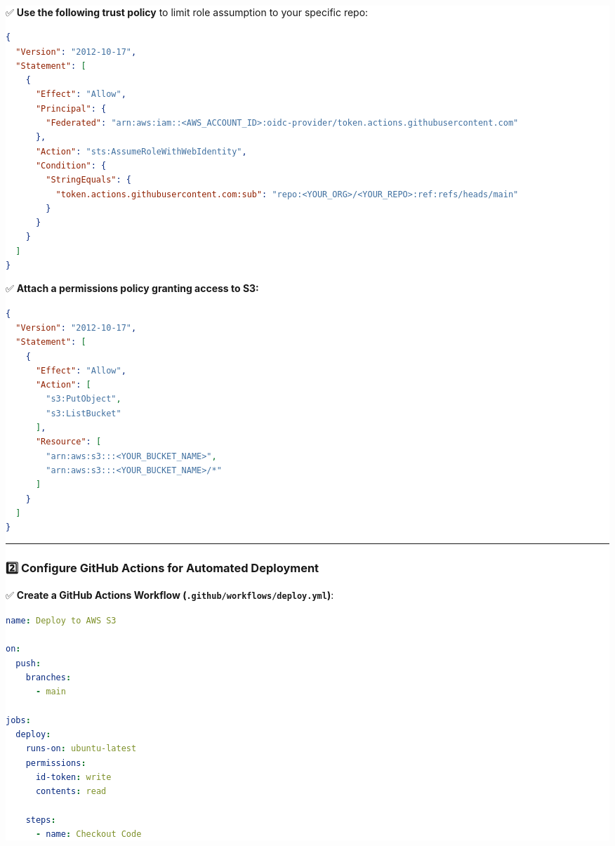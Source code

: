 ✅ **Use the following trust policy** to limit role assumption to your specific repo:
```json
{
  "Version": "2012-10-17",
  "Statement": [
    {
      "Effect": "Allow",
      "Principal": {
        "Federated": "arn:aws:iam::<AWS_ACCOUNT_ID>:oidc-provider/token.actions.githubusercontent.com"
      },
      "Action": "sts:AssumeRoleWithWebIdentity",
      "Condition": {
        "StringEquals": {
          "token.actions.githubusercontent.com:sub": "repo:<YOUR_ORG>/<YOUR_REPO>:ref:refs/heads/main"
        }
      }
    }
  ]
}
```

✅ **Attach a permissions policy granting access to S3:**
```json
{
  "Version": "2012-10-17",
  "Statement": [
    {
      "Effect": "Allow",
      "Action": [
        "s3:PutObject",
        "s3:ListBucket"
      ],
      "Resource": [
        "arn:aws:s3:::<YOUR_BUCKET_NAME>",
        "arn:aws:s3:::<YOUR_BUCKET_NAME>/*"
      ]
    }
  ]
}
```

---

### 2️⃣ Configure GitHub Actions for Automated Deployment

✅ **Create a GitHub Actions Workflow (`.github/workflows/deploy.yml`)**:
```yaml
name: Deploy to AWS S3

on:
  push:
    branches:
      - main

jobs:
  deploy:
    runs-on: ubuntu-latest
    permissions:
      id-token: write
      contents: read

    steps:
      - name: Checkout Code
```